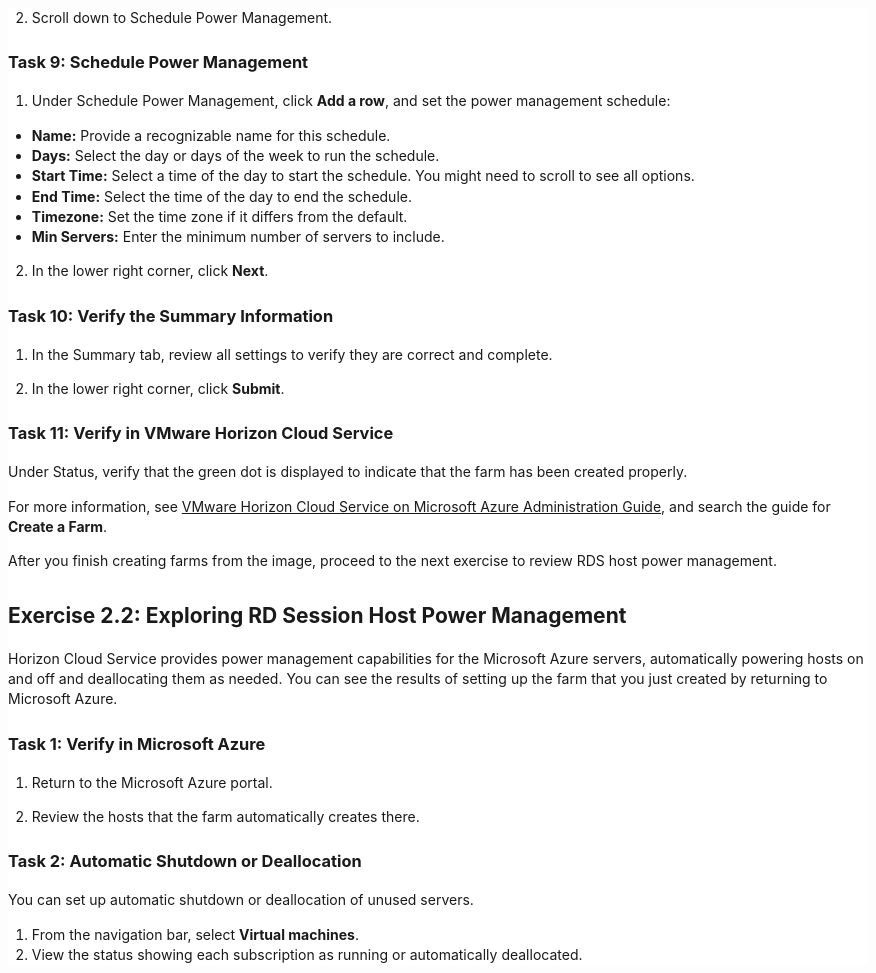 2. Scroll down to Schedule Power Management.

### Task 9: Schedule Power Management


1. Under Schedule Power Management, click **Add a row**, and set the power management schedule:
  - **Name:** Provide a recognizable name for this schedule.
  - **Days:** Select the day or days of the week to run the schedule.
  - **Start Time:** Select a time of the day to start the schedule. You might need to scroll to see all options.
  - **End Time:** Select the time of the day to end the schedule.
  - **Timezone:** Set the time zone if it differs from the default.
  - **Min Servers:** Enter the minimum number of servers to include.

2. In the lower right corner, click **Next**.


### Task 10: Verify the Summary Information

1. In the Summary tab, review all settings to verify they are correct and complete.

2. In the lower right corner, click **Submit**.


### Task 11: Verify in VMware Horizon Cloud Service


Under Status, verify that the green dot is displayed to indicate that the farm has been created properly.

For more information, see [VMware Horizon Cloud Service on Microsoft Azure Administration Guide](https://docs.vmware.com/en/VMware-Horizon-Cloud-Service/index.html), and search the guide for **Create a Farm**.

After you finish creating farms from the image, proceed to the next exercise to review RDS host power management.


## Exercise 2.2: Exploring RD Session Host Power Management

Horizon Cloud Service provides power management capabilities for the Microsoft Azure servers, automatically powering hosts on and off and deallocating them as needed. You can see the results of setting up the farm that you just created by returning to Microsoft Azure.

### Task 1: Verify in Microsoft Azure

1. Return to the Microsoft Azure portal.

2. Review the hosts that the farm automatically creates there.

### Task 2: Automatic Shutdown or Deallocation


You can set up automatic shutdown or deallocation of unused servers. 

1. From the navigation bar, select **Virtual machines**.
2. View the status showing each subscription as running or automatically deallocated.

